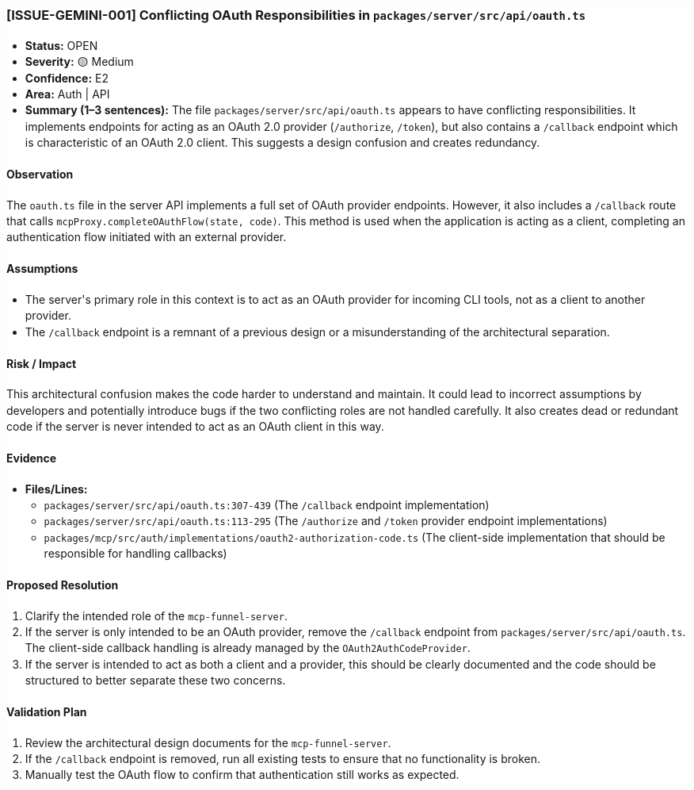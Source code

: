 
### [ISSUE-GEMINI-001] Conflicting OAuth Responsibilities in `packages/server/src/api/oauth.ts`
- **Status:** OPEN
- **Severity:** 🟡 Medium
- **Confidence:** E2
- **Area:** Auth | API
- **Summary (1–3 sentences):**
  The file `packages/server/src/api/oauth.ts` appears to have conflicting responsibilities. It implements endpoints for acting as an OAuth 2.0 provider (`/authorize`, `/token`), but also contains a `/callback` endpoint which is characteristic of an OAuth 2.0 client. This suggests a design confusion and creates redundancy.

#### Observation
The `oauth.ts` file in the server API implements a full set of OAuth provider endpoints. However, it also includes a `/callback` route that calls `mcpProxy.completeOAuthFlow(state, code)`. This method is used when the application is acting as a client, completing an authentication flow initiated with an external provider.

#### Assumptions
- The server's primary role in this context is to act as an OAuth provider for incoming CLI tools, not as a client to another provider.
- The `/callback` endpoint is a remnant of a previous design or a misunderstanding of the architectural separation.

#### Risk / Impact
This architectural confusion makes the code harder to understand and maintain. It could lead to incorrect assumptions by developers and potentially introduce bugs if the two conflicting roles are not handled carefully. It also creates dead or redundant code if the server is never intended to act as an OAuth client in this way.

#### Evidence
- **Files/Lines:**
  - `packages/server/src/api/oauth.ts:307-439` (The `/callback` endpoint implementation)
  - `packages/server/src/api/oauth.ts:113-295` (The `/authorize` and `/token` provider endpoint implementations)
  - `packages/mcp/src/auth/implementations/oauth2-authorization-code.ts` (The client-side implementation that should be responsible for handling callbacks)

#### Proposed Resolution
1.  Clarify the intended role of the `mcp-funnel-server`.
2.  If the server is only intended to be an OAuth provider, remove the `/callback` endpoint from `packages/server/src/api/oauth.ts`. The client-side callback handling is already managed by the `OAuth2AuthCodeProvider`.
3.  If the server is intended to act as both a client and a provider, this should be clearly documented and the code should be structured to better separate these two concerns.

#### Validation Plan
1.  Review the architectural design documents for the `mcp-funnel-server`.
2.  If the `/callback` endpoint is removed, run all existing tests to ensure that no functionality is broken.
3.  Manually test the OAuth flow to confirm that authentication still works as expected.
